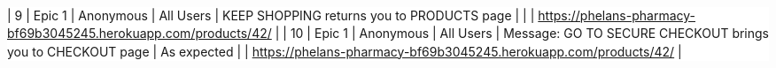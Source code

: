 | 9  | Epic 1 | Anonymous       | All Users      | KEEP SHOPPING returns you to   PRODUCTS page                                                                                                                                                                                                                                                                                                                                                                                                                                                                                                                                                                                                                                                                                                                                                                                           |                                                                                                                                                                                                                                                                                                                                                                                                 |                                                                                                                                            | https://phelans-pharmacy-bf69b3045245.herokuapp.com/products/42/                                                                                                                                                                                                                                                                                                                                                                                                                                                                                                                                                                                                                                                                                                                                                                                                   |
| 10 | Epic 1 | Anonymous       | All Users      | Message: GO TO SECURE CHECKOUT   brings you to CHECKOUT page                                                                                                                                                                                                                                                                                                                                                                                                                                                                                                                                                                                                                                                                                                                                                                           | As expected                                                                                                                                                                                                                                                                                                                                                                                     |                                                                                                                                            | https://phelans-pharmacy-bf69b3045245.herokuapp.com/products/42/                                                                                                                                                                                                                                                                                                                                                                                                                                                                                                                                                                                                                                                                                                                                                                                                   |